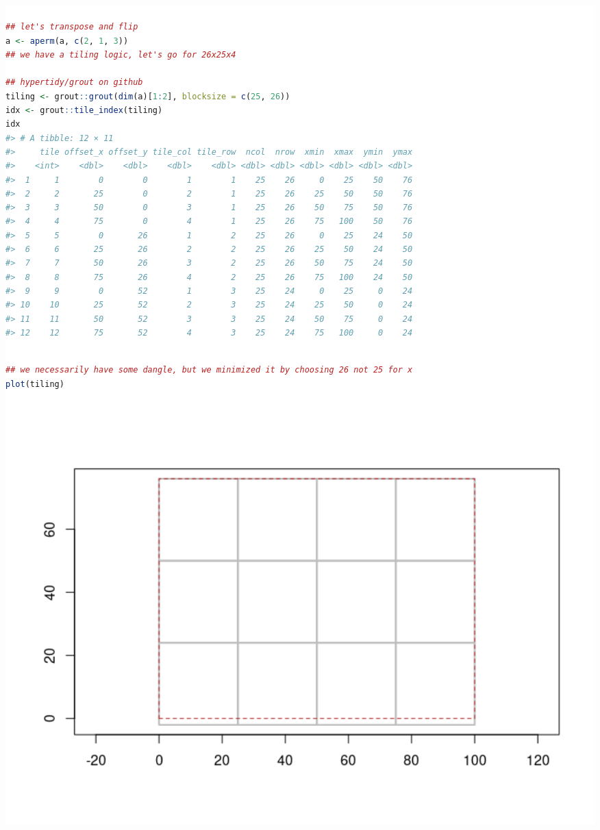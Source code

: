 ``` r

## let's transpose and flip
a <- aperm(a, c(2, 1, 3))
## we have a tiling logic, let's go for 26x25x4

## hypertidy/grout on github
tiling <- grout::grout(dim(a)[1:2], blocksize = c(25, 26))
idx <- grout::tile_index(tiling)
idx
#> # A tibble: 12 × 11
#>     tile offset_x offset_y tile_col tile_row  ncol  nrow  xmin  xmax  ymin  ymax
#>    <int>    <dbl>    <dbl>    <dbl>    <dbl> <dbl> <dbl> <dbl> <dbl> <dbl> <dbl>
#>  1     1        0        0        1        1    25    26     0    25    50    76
#>  2     2       25        0        2        1    25    26    25    50    50    76
#>  3     3       50        0        3        1    25    26    50    75    50    76
#>  4     4       75        0        4        1    25    26    75   100    50    76
#>  5     5        0       26        1        2    25    26     0    25    24    50
#>  6     6       25       26        2        2    25    26    25    50    24    50
#>  7     7       50       26        3        2    25    26    50    75    24    50
#>  8     8       75       26        4        2    25    26    75   100    24    50
#>  9     9        0       52        1        3    25    24     0    25     0    24
#> 10    10       25       52        2        3    25    24    25    50     0    24
#> 11    11       50       52        3        3    25    24    50    75     0    24
#> 12    12       75       52        4        3    25    24    75   100     0    24
```

``` r

## we necessarily have some dangle, but we minimized it by choosing 26 not 25 for x
plot(tiling)
```

<img src="man/figures/README-first-1.png" width="100%" />
